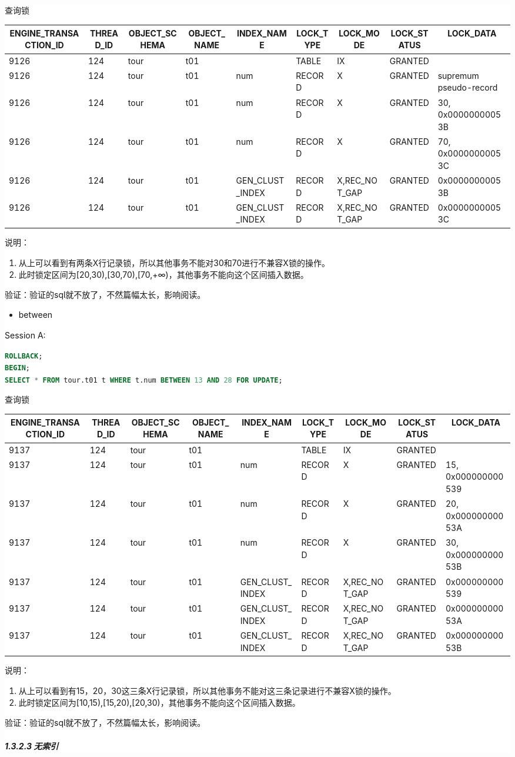 查询锁

|ENGINE_TRANSACTION_ID|THREAD_ID|OBJECT_SCHEMA|OBJECT_NAME|INDEX_NAME     |LOCK_TYPE|LOCK_MODE    |LOCK_STATUS|LOCK_DATA             |
|---------------------|---------|-------------|-----------|---------------|---------|-------------|-----------|----------------------|
|                 9126|      124|tour         |t01        |               |TABLE    |IX           |GRANTED    |                      |
|                 9126|      124|tour         |t01        |num            |RECORD   |X            |GRANTED    |supremum pseudo-record|
|                 9126|      124|tour         |t01        |num            |RECORD   |X            |GRANTED    |30, 0x00000000053B    |
|                 9126|      124|tour         |t01        |num            |RECORD   |X            |GRANTED    |70, 0x00000000053C    |
|                 9126|      124|tour         |t01        |GEN_CLUST_INDEX|RECORD   |X,REC_NOT_GAP|GRANTED    |0x00000000053B        |
|                 9126|      124|tour         |t01        |GEN_CLUST_INDEX|RECORD   |X,REC_NOT_GAP|GRANTED    |0x00000000053C        |

说明：

1. 从上可以看到有两条X行记录锁，所以其他事务不能对30和70进行不兼容X锁的操作。
2. 此时锁定区间为[20,30),[30,70),[70,+∞)，其他事务不能向这个区间插入数据。

验证：验证的sql就不放了，不然篇幅太长，影响阅读。


- between

Session A:

```SQL
ROLLBACK;
BEGIN;
SELECT * FROM tour.t01 t WHERE t.num BETWEEN 13 AND 28 FOR UPDATE;
```

查询锁

|ENGINE_TRANSACTION_ID|THREAD_ID|OBJECT_SCHEMA|OBJECT_NAME|INDEX_NAME     |LOCK_TYPE|LOCK_MODE    |LOCK_STATUS|LOCK_DATA         |
|---------------------|---------|-------------|-----------|---------------|---------|-------------|-----------|------------------|
|                 9137|      124|tour         |t01        |               |TABLE    |IX           |GRANTED    |                  |
|                 9137|      124|tour         |t01        |num            |RECORD   |X            |GRANTED    |15, 0x000000000539|
|                 9137|      124|tour         |t01        |num            |RECORD   |X            |GRANTED    |20, 0x00000000053A|
|                 9137|      124|tour         |t01        |num            |RECORD   |X            |GRANTED    |30, 0x00000000053B|
|                 9137|      124|tour         |t01        |GEN_CLUST_INDEX|RECORD   |X,REC_NOT_GAP|GRANTED    |0x000000000539    |
|                 9137|      124|tour         |t01        |GEN_CLUST_INDEX|RECORD   |X,REC_NOT_GAP|GRANTED    |0x00000000053A    |
|                 9137|      124|tour         |t01        |GEN_CLUST_INDEX|RECORD   |X,REC_NOT_GAP|GRANTED    |0x00000000053B    |

说明：

1. 从上可以看到有15，20，30这三条X行记录锁，所以其他事务不能对这三条记录进行不兼容X锁的操作。
2. 此时锁定区间为[10,15),[15,20),[20,30)，其他事务不能向这个区间插入数据。

验证：验证的sql就不放了，不然篇幅太长，影响阅读。

##### 1.3.2.3 无索引
